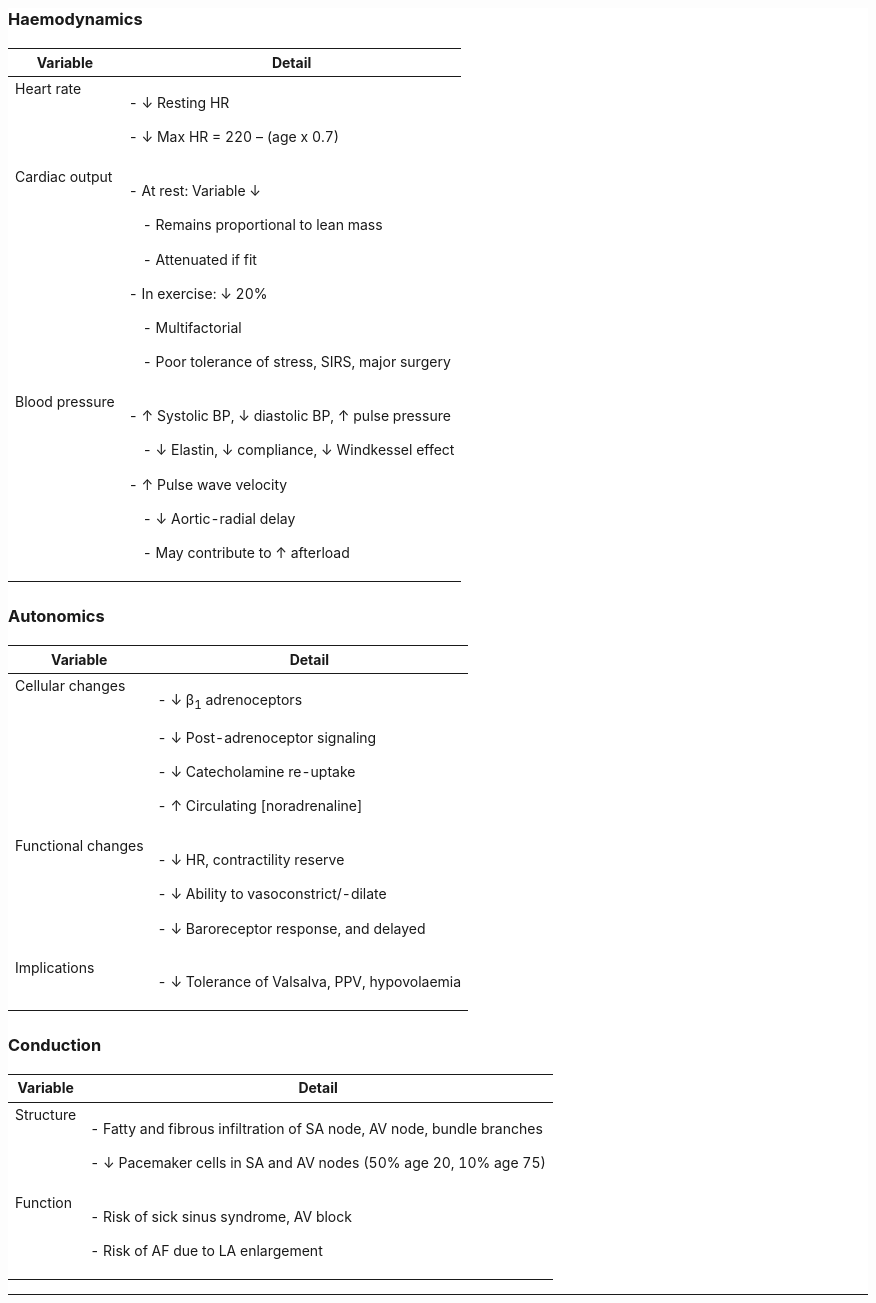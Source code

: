 ### Haemodynamics

|Variable|Detail|
| -- | -- |
|Heart rate|<p>- ↓ Resting HR</p><p>- ↓ Max HR = 220 – (age x 0.7)</p>|
|Cardiac output|<p>- At rest: Variable ↓ </p><p>&emsp;- Remains proportional to lean mass</p><p>&emsp;- Attenuated if fit</p><p>- In exercise: ↓ 20%</p><p>&emsp;- Multifactorial</p><p>&emsp;- Poor tolerance of stress, SIRS, major surgery</p>|
|Blood pressure|<p>- ↑ Systolic BP, ↓ diastolic BP, ↑ pulse pressure</p><p>&emsp;- ↓ Elastin, ↓ compliance, ↓ Windkessel effect</p><p>- ↑ Pulse wave velocity</p><p>&emsp;- ↓ Aortic-radial delay</p><p>&emsp;- May contribute to ↑ afterload</p>|

### Autonomics

|Variable|Detail|
| -- | -- |
|Cellular changes|<p>- ↓ β<sub>1</sub> adrenoceptors</p><p>- ↓ Post-adrenoceptor signaling</p><p>- ↓ Catecholamine re-uptake</p><p>- ↑ Circulating [noradrenaline]</p>|
|Functional changes|<p>- ↓ HR, contractility reserve</p><p>- ↓ Ability to vasoconstrict/-dilate</p><p>- ↓ Baroreceptor response, and delayed</p>|
|Implications|<p>- ↓ Tolerance of Valsalva, PPV, hypovolaemia</p>|

### Conduction

|Variable|Detail|
| -- | -- |
|Structure|<p>- Fatty and fibrous infiltration of SA node, AV node, bundle branches</p><p>- ↓ Pacemaker cells in SA and AV nodes (50% age 20, 10% age 75)</p>|
|Function|<p>- Risk of sick sinus syndrome, AV block</p><p>- Risk of AF due to LA enlargement</p>|


--- 

